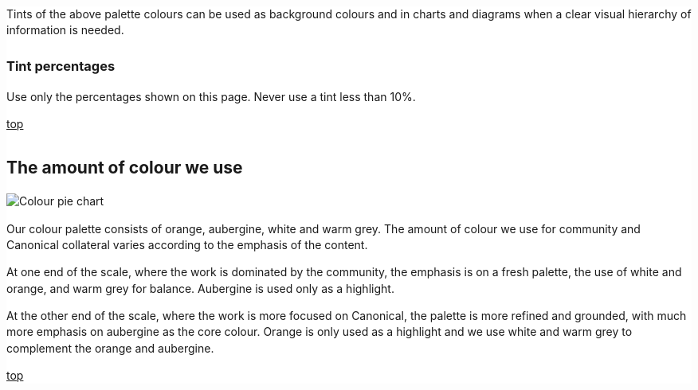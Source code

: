 <p style="clear: both;">Tints of the above palette colours can be used as background colours and in charts and diagrams when a clear visual hierarchy of information is needed.</p>
<h3>Tint percentages</h3>
<p>Use only the percentages shown on this page. Never use a tint less than 10%.</p>
<div class="wp-link-top clearfix"><a href="#">top</a></div>
<h2>The amount of colour we use</h2>
<p><img src="https://assets.ubuntu.com/v1/13e0eef4-ubuntu-colour-wheel-voice.png" alt="Colour pie chart" title="Colour pie chart" width="540" height="264" class="aligncenter size-full wp-image-235" srcset="https://assets.ubuntu.com/v1/13e0eef4-ubuntu-colour-wheel-voice.png 540w, https://assets.ubuntu.com/v1/0a0191b4-ubuntu-colour-wheel-voice-300x146.png 300w" sizes="(max-width: 540px) 100vw, 540px" /></p>
<p>Our colour palette consists of orange, aubergine, white and warm grey. The amount of colour we use for community and Canonical collateral varies according to the emphasis of the content.</p>
<p>At one end of the scale, where the work is dominated by the community, the emphasis is on a fresh palette, the use of white and orange, and warm grey for balance. Aubergine is used only as a highlight.</p>
<p>At the other end of the scale, where the work is more focused on Canonical, the palette is more refined and grounded, with much more emphasis on aubergine as the core colour. Orange is only used as a highlight and we use white and warm grey to complement the orange and aubergine.</p>
<div class="wp-link-top clearfix"><a href="#">top</a></div>
